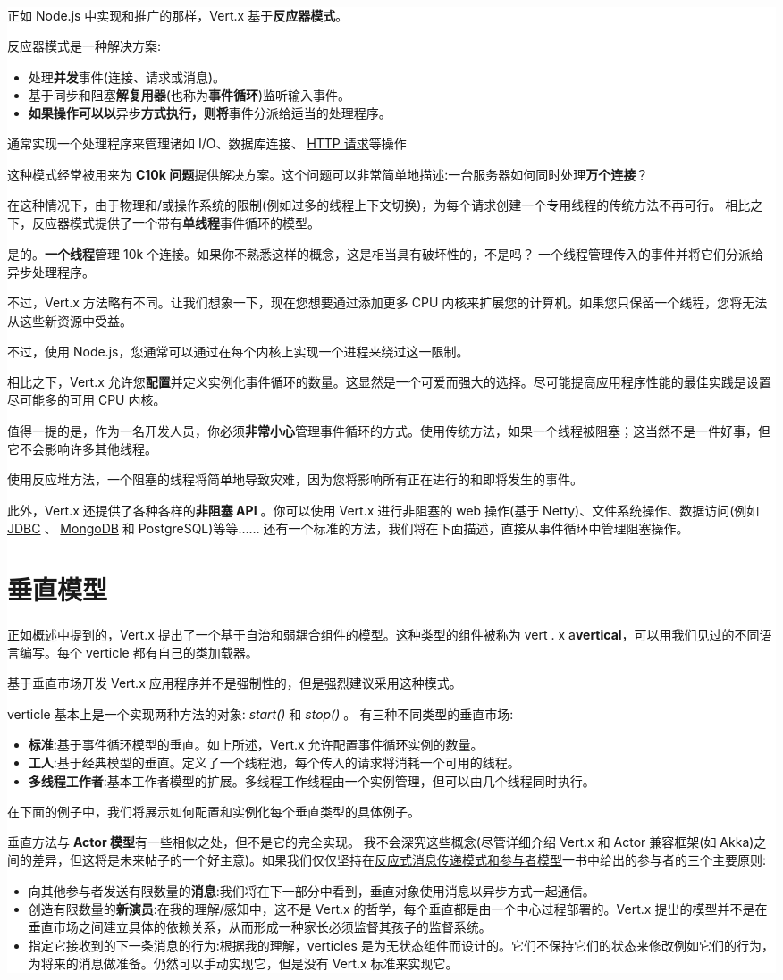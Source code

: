 正如 Node.js 中实现和推广的那样，Vert.x 基于**反应器模式**。

反应器模式是一种解决方案:

*   处理**并发**事件(连接、请求或消息)。
*   基于同步和阻塞**解复用器**(也称为**事件循环**)监听输入事件。
*   **如果操作可以以**异步**方式执行，则将**事件分派给适当的处理程序。

通常实现一个处理程序来管理诸如 I/O、数据库连接、 [HTTP 请求](https://javarevisited.blogspot.com/2017/06/how-spring-mvc-framework-works-web-flow.html)等操作

这种模式经常被用来为 **C10k 问题**提供解决方案。这个问题可以非常简单地描述:一台服务器如何同时处理**万个连接**？

在这种情况下，由于物理和/或操作系统的限制(例如过多的线程上下文切换)，为每个请求创建一个专用线程的传统方法不再可行。
相比之下，反应器模式提供了一个带有**单线程**事件循环的模型。

是的。**一个线程**管理 10k 个连接。如果你不熟悉这样的概念，这是相当具有破坏性的，不是吗？
一个线程管理传入的事件并将它们分派给异步处理程序。

不过，Vert.x 方法略有不同。让我们想象一下，现在您想要通过添加更多 CPU 内核来扩展您的计算机。如果您只保留一个线程，您将无法从这些新资源中受益。

不过，使用 Node.js，您通常可以通过在每个内核上实现一个进程来绕过这一限制。

相比之下，Vert.x 允许您**配置**并定义实例化事件循环的数量。这显然是一个可爱而强大的选择。尽可能提高应用程序性能的最佳实践是设置尽可能多的可用 CPU 内核。

值得一提的是，作为一名开发人员，你必须**非常小心**管理事件循环的方式。使用传统方法，如果一个线程被阻塞；这当然不是一件好事，但它不会影响许多其他线程。

使用反应堆方法，一个阻塞的线程将简单地导致灾难，因为您将影响所有正在进行的和即将发生的事件。

此外，Vert.x 还提供了各种各样的**非阻塞 API** 。你可以使用 Vert.x 进行非阻塞的 web 操作(基于 Netty)、文件系统操作、数据访问(例如 [JDBC](http://www.java67.com/2018/03/top-5-free-jdbc-courses-for-java.html) 、 [MongoDB](https://javarevisited.blogspot.com/2019/01/top-5-mongodb-online-training-courses.html) 和 PostgreSQL)等等……
还有一个标准的方法，我们将在下面描述，直接从事件循环中管理阻塞操作。

# 垂直模型

正如概述中提到的，Vert.x 提出了一个基于自治和弱耦合组件的模型。这种类型的组件被称为 vert . x a**vertical**，可以用我们见过的不同语言编写。每个 verticle 都有自己的类加载器。

基于垂直市场开发 Vert.x 应用程序并不是强制性的，但是强烈建议采用这种模式。

verticle 基本上是一个实现两种方法的对象: *start()* 和 *stop()* 。
有三种不同类型的垂直市场:

*   **标准**:基于事件循环模型的垂直。如上所述，Vert.x 允许配置事件循环实例的数量。
*   **工人**:基于经典模型的垂直。定义了一个线程池，每个传入的请求将消耗一个可用的线程。
*   **多线程工作者**:基本工作者模型的扩展。多线程工作线程由一个实例管理，但可以由几个线程同时执行。

在下面的例子中，我们将展示如何配置和实例化每个垂直类型的具体例子。

垂直方法与 **Actor 模型**有一些相似之处，但不是它的完全实现。
我不会深究这些概念(尽管详细介绍 Vert.x 和 Actor 兼容框架(如 Akka)之间的差异，但这将是未来帖子的一个好主意)。如果我们仅仅坚持在[反应式消息传递模式和参与者模型](https://github.com/VaughnVernon/ReactiveMessagingPatterns_ActorModel)一书中给出的参与者的三个主要原则:

*   向其他参与者发送有限数量的**消息**:我们将在下一部分中看到，垂直对象使用消息以异步方式一起通信。
*   创造有限数量的**新演员**:在我的理解/感知中，这不是 Vert.x 的哲学，每个垂直都是由一个中心过程部署的。Vert.x 提出的模型并不是在垂直市场之间建立具体的依赖关系，从而形成一种家长必须监督其孩子的监督系统。
*   指定它接收到的下一条消息的行为:根据我的理解，verticles 是为无状态组件而设计的。它们不保持它们的状态来修改例如它们的行为，为将来的消息做准备。仍然可以手动实现它，但是没有 Vert.x 标准来实现它。
